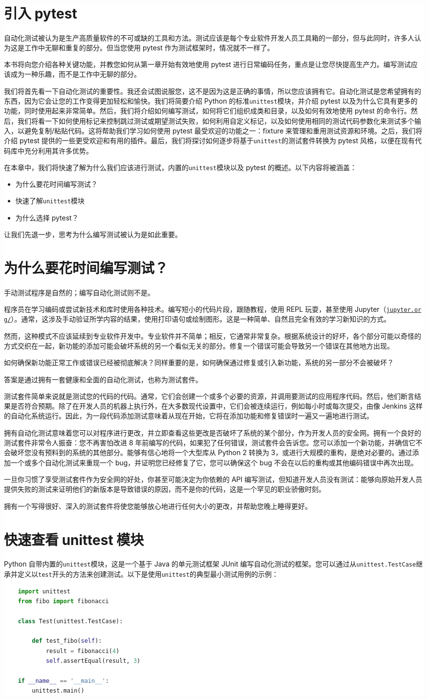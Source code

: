 # 引入 pytest

自动化测试被认为是生产高质量软件的不可或缺的工具和方法。测试应该是每个专业软件开发人员工具箱的一部分，但与此同时，许多人认为这是工作中无聊和重复的部分。但当您使用 pytest 作为测试框架时，情况就不一样了。

本书将向您介绍各种关键功能，并教您如何从第一章开始有效地使用 pytest 进行日常编码任务，重点是让您尽快提高生产力。编写测试应该成为一种乐趣，而不是工作中无聊的部分。

我们将首先看一下自动化测试的重要性。我还会试图说服您，这不是因为这是正确的事情，所以您应该拥有它。自动化测试是您希望拥有的东西，因为它会让您的工作变得更加轻松和愉快。我们将简要介绍 Python 的标准`unittest`模块，并介绍 pytest 以及为什么它具有更多的功能，同时使用起来非常简单。然后，我们将介绍如何编写测试，如何将它们组织成类和目录，以及如何有效地使用 pytest 的命令行。然后，我们将看一下如何使用标记来控制跳过测试或期望测试失败，如何利用自定义标记，以及如何使用相同的测试代码参数化来测试多个输入，以避免复制/粘贴代码。这将帮助我们学习如何使用 pytest 最受欢迎的功能之一：fixture 来管理和重用测试资源和环境。之后，我们将介绍 pytest 提供的一些更受欢迎和有用的插件。最后，我们将探讨如何逐步将基于`unittest`的测试套件转换为 pytest 风格，以便在现有代码库中充分利用其许多优势。

在本章中，我们将快速了解为什么我们应该进行测试，内置的`unittest`模块以及 pytest 的概述。以下内容将被涵盖：

+   为什么要花时间编写测试？

+   快速了解`unittest`模块

+   为什么选择 pytest？

让我们先退一步，思考为什么编写测试被认为是如此重要。

# 为什么要花时间编写测试？

手动测试程序是自然的；编写自动化测试则不是。

程序员在学习编码或尝试新技术和库时使用各种技术。编写短小的代码片段，跟随教程，使用 REPL 玩耍，甚至使用 Jupyter（[`jupyter.org/`](http://jupyter.org/)）。通常，这涉及手动验证所学内容的结果，使用打印语句或绘制图形。这是一种简单、自然且完全有效的学习新知识的方式。

然而，这种模式不应该延续到专业软件开发中。专业软件并不简单；相反，它通常非常复杂。根据系统设计的好坏，各个部分可能以奇怪的方式交织在一起，新功能的添加可能会破坏系统的另一个看似无关的部分。修复一个错误可能会导致另一个错误在其他地方出现。

如何确保新功能正常工作或错误已经被彻底解决？同样重要的是，如何确保通过修复或引入新功能，系统的另一部分不会被破坏？

答案是通过拥有一套健康和全面的自动化测试，也称为测试套件。

测试套件简单来说就是测试您的代码的代码。通常，它们会创建一个或多个必要的资源，并调用要测试的应用程序代码。然后，他们断言结果是否符合预期。除了在开发人员的机器上执行外，在大多数现代设置中，它们会被连续运行，例如每小时或每次提交，由像 Jenkins 这样的自动化系统运行。因此，为一段代码添加测试意味着从现在开始，它将在添加功能和修复错误时一遍又一遍地进行测试。

拥有自动化测试意味着您可以对程序进行更改，并立即查看这些更改是否破坏了系统的某个部分，作为开发人员的安全网。拥有一个良好的测试套件非常令人振奋：您不再害怕改进 8 年前编写的代码，如果犯了任何错误，测试套件会告诉您。您可以添加一个新功能，并确信它不会破坏您没有预料到的系统的其他部分。能够有信心地将一个大型库从 Python 2 转换为 3，或进行大规模的重构，是绝对必要的。通过添加一个或多个自动化测试来重现一个 bug，并证明您已经修复了它，您可以确保这个 bug 不会在以后的重构或其他编码错误中再次出现。

一旦你习惯了享受测试套件作为安全网的好处，你甚至可能决定为你依赖的 API 编写测试，但知道开发人员没有测试：能够向原始开发人员提供失败的测试来证明他们的新版本是导致错误的原因，而不是你的代码，这是一个罕见的职业骄傲时刻。

拥有一个写得很好、深入的测试套件将使您能够放心地进行任何大小的更改，并帮助您晚上睡得更好。

# 快速查看 unittest 模块

Python 自带内置的`unittest`模块，这是一个基于 Java 的单元测试框架 JUnit 编写自动化测试的框架。您可以通过从`unittest.TestCase`继承并定义以`test`开头的方法来创建测试。以下是使用`unittest`的典型最小测试用例的示例：

```py
    import unittest
    from fibo import fibonacci

    class Test(unittest.TestCase):

        def test_fibo(self):
            result = fibonacci(4)
            self.assertEqual(result, 3)

    if __name__ == '__main__':
        unittest.main()
```
